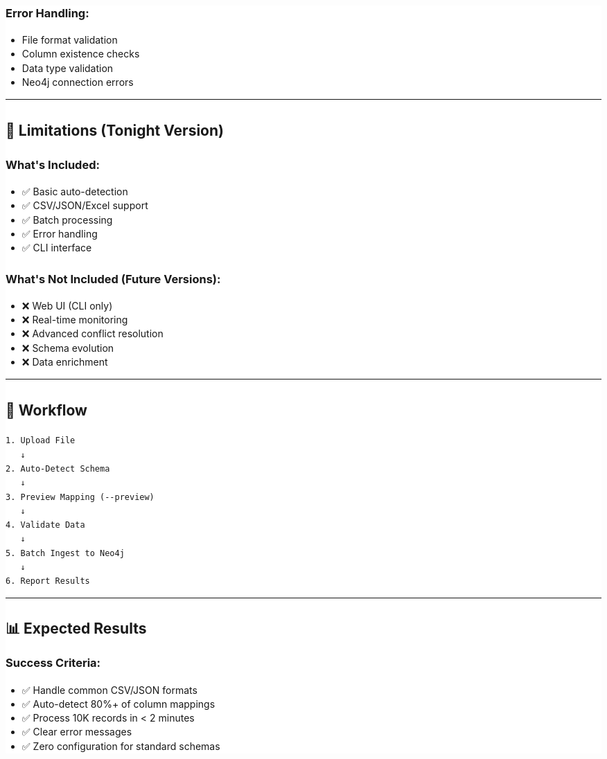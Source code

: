 ### **Error Handling:**
- File format validation
- Column existence checks
- Data type validation
- Neo4j connection errors

---

## 🚨 Limitations (Tonight Version)

### **What's Included:**
- ✅ Basic auto-detection
- ✅ CSV/JSON/Excel support
- ✅ Batch processing
- ✅ Error handling
- ✅ CLI interface

### **What's Not Included (Future Versions):**
- ❌ Web UI (CLI only)
- ❌ Real-time monitoring
- ❌ Advanced conflict resolution
- ❌ Schema evolution
- ❌ Data enrichment

---

## 🔄 Workflow

```
1. Upload File
   ↓
2. Auto-Detect Schema
   ↓
3. Preview Mapping (--preview)
   ↓
4. Validate Data
   ↓
5. Batch Ingest to Neo4j
   ↓
6. Report Results
```

---

## 📊 Expected Results

### **Success Criteria:**
- ✅ Handle common CSV/JSON formats
- ✅ Auto-detect 80%+ of column mappings
- ✅ Process 10K records in < 2 minutes
- ✅ Clear error messages
- ✅ Zero configuration for standard schemas
